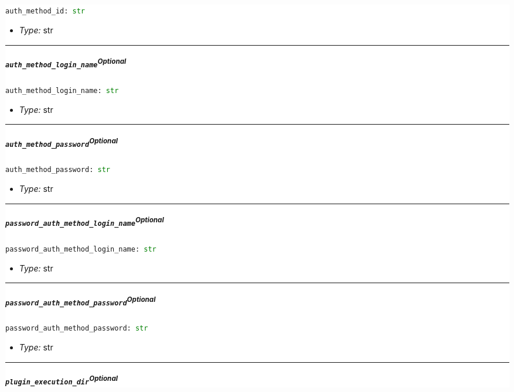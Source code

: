 ```python
auth_method_id: str
```

- *Type:* str

---

##### `auth_method_login_name`<sup>Optional</sup> <a name="auth_method_login_name" id="@cdktf/provider-boundary.provider.BoundaryProvider.property.authMethodLoginName"></a>

```python
auth_method_login_name: str
```

- *Type:* str

---

##### `auth_method_password`<sup>Optional</sup> <a name="auth_method_password" id="@cdktf/provider-boundary.provider.BoundaryProvider.property.authMethodPassword"></a>

```python
auth_method_password: str
```

- *Type:* str

---

##### `password_auth_method_login_name`<sup>Optional</sup> <a name="password_auth_method_login_name" id="@cdktf/provider-boundary.provider.BoundaryProvider.property.passwordAuthMethodLoginName"></a>

```python
password_auth_method_login_name: str
```

- *Type:* str

---

##### `password_auth_method_password`<sup>Optional</sup> <a name="password_auth_method_password" id="@cdktf/provider-boundary.provider.BoundaryProvider.property.passwordAuthMethodPassword"></a>

```python
password_auth_method_password: str
```

- *Type:* str

---

##### `plugin_execution_dir`<sup>Optional</sup> <a name="plugin_execution_dir" id="@cdktf/provider-boundary.provider.BoundaryProvider.property.pluginExecutionDir"></a>
